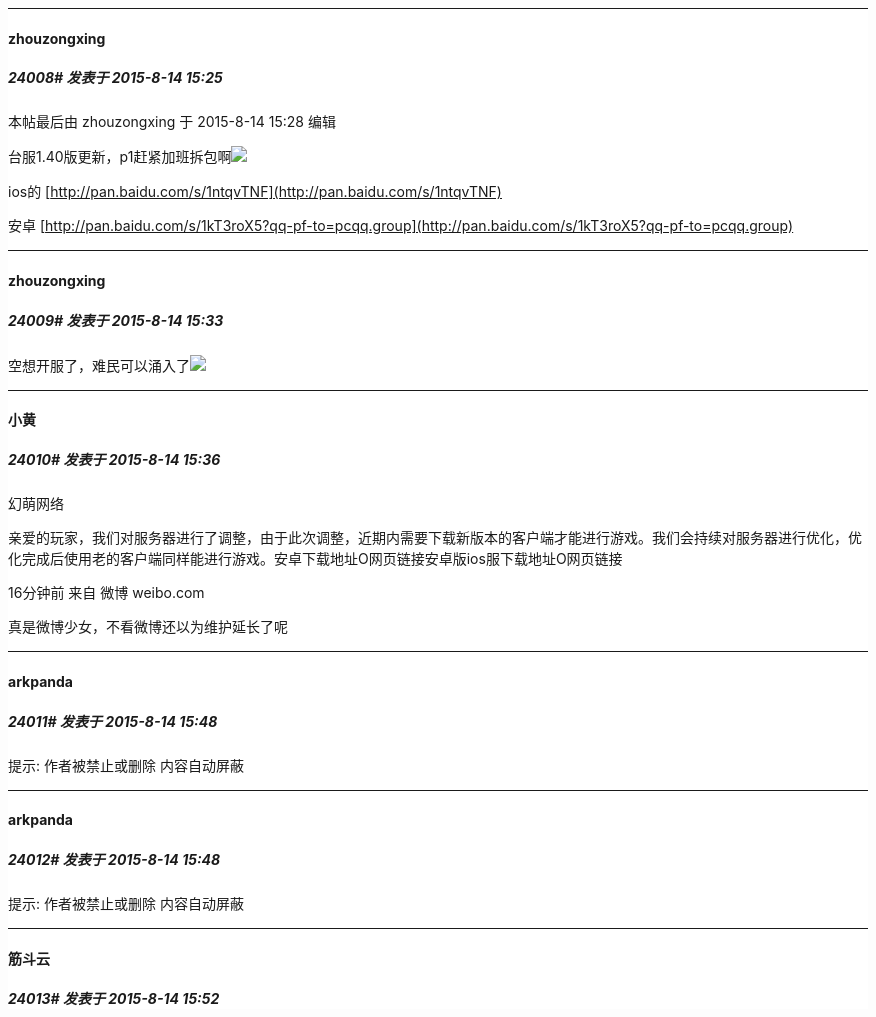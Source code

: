 *****

####  zhouzongxing  
##### 24008#       发表于 2015-8-14 15:25

 本帖最后由 zhouzongxing 于 2015-8-14 15:28 编辑 

台服1.40版更新，p1赶紧加班拆包啊<img src="https://static.saraba1st.com/image/smiley/face/91.gif" referrerpolicy="no-referrer">

ios的
[http://pan.baidu.com/s/1ntqvTNF](http://pan.baidu.com/s/1ntqvTNF)

安卓
[http://pan.baidu.com/s/1kT3roX5?qq-pf-to=pcqq.group](http://pan.baidu.com/s/1kT3roX5?qq-pf-to=pcqq.group)

*****

####  zhouzongxing  
##### 24009#       发表于 2015-8-14 15:33

空想开服了，难民可以涌入了<img src="https://static.saraba1st.com/image/smiley/face/191.gif" referrerpolicy="no-referrer">

*****

####  小黄  
##### 24010#       发表于 2015-8-14 15:36

幻萌网络

亲爱的玩家，我们对服务器进行了调整，由于此次调整，近期内需要下载新版本的客户端才能进行游戏。我们会持续对服务器进行优化，优化完成后使用老的客户端同样能进行游戏。安卓下载地址O网页链接安卓版ios服下载地址O网页链接

16分钟前 来自 微博 weibo.com

真是微博少女，不看微博还以为维护延长了呢

*****

####  arkpanda  
##### 24011#       发表于 2015-8-14 15:48

提示: 作者被禁止或删除 内容自动屏蔽

*****

####  arkpanda  
##### 24012#       发表于 2015-8-14 15:48

提示: 作者被禁止或删除 内容自动屏蔽

*****

####  筋斗云  
##### 24013#       发表于 2015-8-14 15:52
